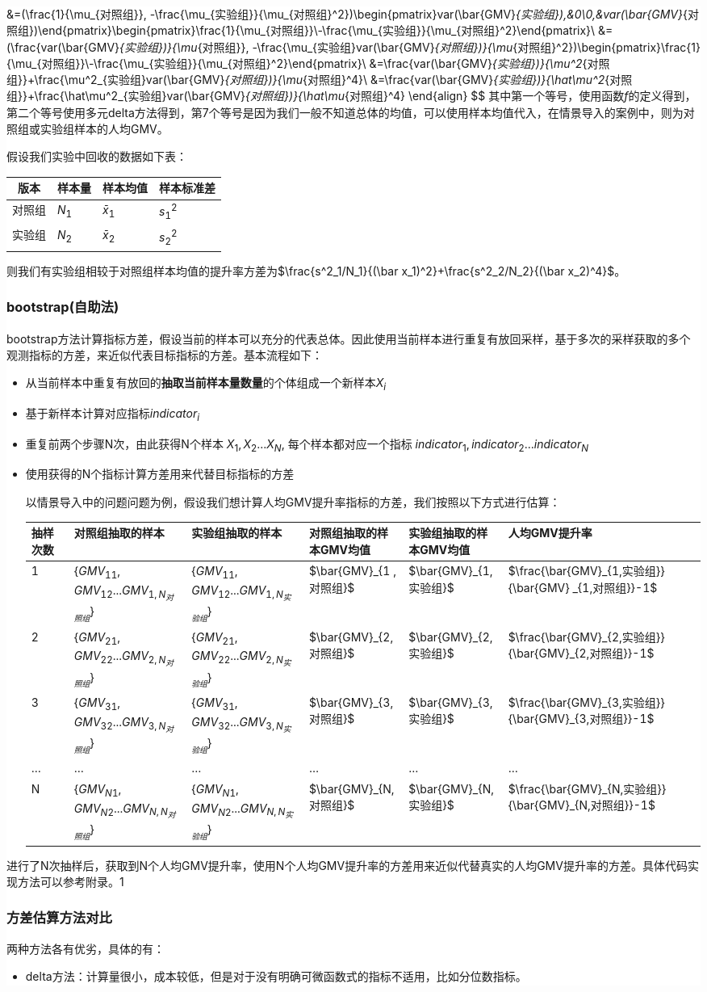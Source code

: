 &=(\frac{1}{\mu_{对照组}}, -\frac{\mu_{实验组}}{\mu_{对照组}^2})\begin{pmatrix}var(\bar{GMV}_{实验组}),&0\\0,&var(\bar{GMV}_{对照组})\end{pmatrix}\begin{pmatrix}\frac{1}{\mu_{对照组}}\\-\frac{\mu_{实验组}}{\mu_{对照组}^2}\end{pmatrix}\\
&=(\frac{var(\bar{GMV}_{实验组})}{\mu_{对照组}}, -\frac{\mu_{实验组}var(\bar{GMV}_{对照组})}{\mu_{对照组}^2})\begin{pmatrix}\frac{1}{\mu_{对照组}}\\-\frac{\mu_{实验组}}{\mu_{对照组}^2}\end{pmatrix}\\
&=\frac{var(\bar{GMV}_{实验组})}{\mu^2_{对照组}}+\frac{\mu^2_{实验组}var(\bar{GMV}_{对照组})}{\mu_{对照组}^4}\\
&=\frac{var(\bar{GMV}_{实验组})}{\hat\mu^2_{对照组}}+\frac{\hat\mu^2_{实验组}var(\bar{GMV}_{对照组})}{\hat\mu_{对照组}^4}
\end{align}
$$
其中第一个等号，使用函数$f$的定义得到，第二个等号使用多元delta方法得到，第7个等号是因为我们一般不知道总体的均值，可以使用样本均值代入，在情景导入的案例中，则为对照组或实验组样本的人均GMV。

假设我们实验中回收的数据如下表：

| 版本   | 样本量 | 样本均值   | 样本标准差 |
| ------ | ------ | ---------- | ---------- |
| 对照组 | $N_1$  | $\bar x_1$ | $s^2_1$    |
| 实验组 | $N_2$  | $\bar x_2$ | $s^2_2$    |

则我们有实验组相较于对照组样本均值的提升率方差为$\frac{s^2_1/N_1}{(\bar x_1)^2}+\frac{s^2_2/N_2}{(\bar x_2)^4}$。

### bootstrap(自助法) 

bootstrap方法计算指标方差，假设当前的样本可以充分的代表总体。因此使用当前样本进行重复有放回采样，基于多次的采样获取的多个观测指标的方差，来近似代表目标指标的方差。基本流程如下：

- 从当前样本中重复有放回的**抽取当前样本量数量**的个体组成一个新样本$X_i$

- 基于新样本计算对应指标$indicator_i$

- 重复前两个步骤N次，由此获得N个样本 $X_1,X_2...X_N$, 每个样本都对应一个指标 $indicator_1,indicator_2...indicator_N$

- 使用获得的N个指标计算方差用来代替目标指标的方差

  以情景导入中的问题问题为例，假设我们想计算人均GMV提升率指标的方差，我们按照以下方式进行估算：

  | 抽样次数 | 对照组抽取的样本                             | 实验组抽取的样本                             | 对照组抽取的样本GMV均值 | 实验组抽取的样本GMV均值 | 人均GMV提升率                                          |
  | -------- | -------------------------------------------- | -------------------------------------------- | ----------------------- | ----------------------- | ------------------------------------------------------ |
  | 1        | $\{GMV_{11},GMV_{12}...GMV_{1,N_{对照组}}\}$ | $\{GMV_{11},GMV_{12}...GMV_{1,N_{实验组}}\}$ | $\bar{GMV}_{1 ,对照组}$ | $\bar{GMV}_{1, 实验组}$ | $\frac{\bar{GMV}_{1,实验组}}{\bar{GMV} _{1,对照组}}-1$ |
  | 2        | $\{GMV_{21},GMV_{22}...GMV_{2,N_{对照组}}\}$ | $\{GMV_{21},GMV_{22}...GMV_{2,N_{实验组}}\}$ | $\bar{GMV}_{2,对照组}$  | $\bar{GMV}_{2,实验组}$  | $\frac{\bar{GMV}_{2,实验组}}{\bar{GMV}_{2,对照组}}-1$  |
  | 3        | $\{GMV_{31},GMV_{32}...GMV_{3,N_{对照组}}\}$ | $\{GMV_{31},GMV_{32}...GMV_{3,N_{实验组}}\}$ | $\bar{GMV}_{3,对照组}$  | $\bar{GMV}_{3,实验组}$  | $\frac{\bar{GMV}_{3,实验组}}{\bar{GMV}_{3,对照组}}-1$  |
  | …        | …                                            | …                                            | …                       | …                       | …                                                      |
  | N        | $\{GMV_{N1},GMV_{N2}...GMV_{N,N_{对照组}}\}$ | $\{GMV_{N1},GMV_{N2}...GMV_{N,N_{实验组}}\}$ | $\bar{GMV}_{N,对照组}$  | $\bar{GMV}_{N,实验组}$  | $\frac{\bar{GMV}_{N,实验组}}{\bar{GMV}_{N,对照组}}-1$  |

进行了N次抽样后，获取到N个人均GMV提升率，使用N个人均GMV提升率的方差用来近似代替真实的人均GMV提升率的方差。具体代码实现方法可以参考附录。1

### 方差估算方法对比

两种方法各有优劣，具体的有：

- delta方法：计算量很小，成本较低，但是对于没有明确可微函数式的指标不适用，比如分位数指标。
